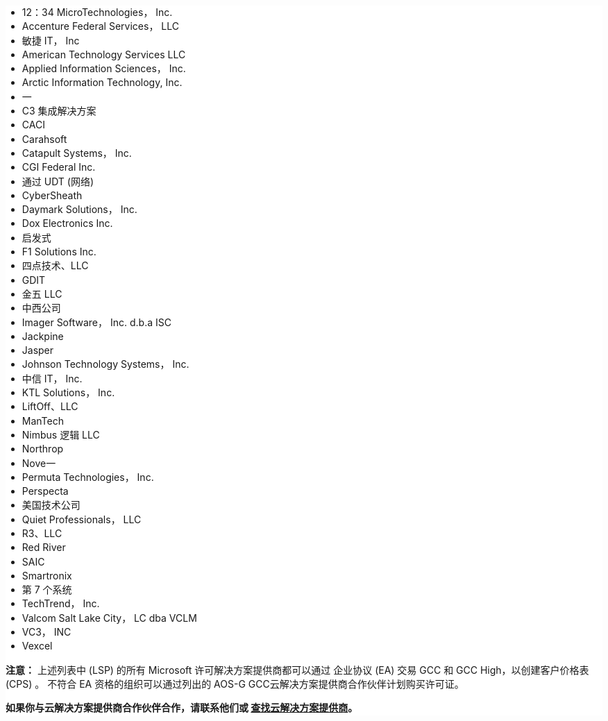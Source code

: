 - 12：34 MicroTechnologies， Inc.
- Accenture Federal Services， LLC
- 敏捷 IT， Inc
- American Technology Services LLC
- Applied Information Sciences， Inc.
- Arctic Information Technology, Inc.
- 一
- C3 集成解决方案
- CACI
- Carahsoft
- Catapult Systems， Inc.
- CGI Federal Inc.
- 通过 UDT (网络) 
- CyberSheath
- Daymark Solutions， Inc.
- Dox Electronics Inc.
- 启发式
- F1 Solutions Inc.
- 四点技术、LLC
- GDIT
- 金五 LLC
- 中西公司
- Imager Software， Inc. d.b.a ISC
- Jackpine
- Jasper
- Johnson Technology Systems， Inc.
- 中信 IT， Inc.
- KTL Solutions， Inc.
- LiftOff、LLC
- ManTech
- Nimbus 逻辑 LLC
- Northrop
- Nove一
- Permuta Technologies， Inc.
- Perspecta
- 美国技术公司
- Quiet Professionals， LLC
- R3、LLC
- Red River
- SAIC
- Smartronix
- 第 7 个系统
- TechTrend， Inc.
- Valcom Salt Lake City， LC dba VCLM
- VC3， INC
- Vexcel

**注意：** 上述列表中 (LSP) 的所有 Microsoft 许可解决方案提供商都可以通过 企业协议 (EA) 交易 GCC 和 GCC High，以创建客户价格表 (CPS) 。 不符合 EA 资格的组织可以通过列出的 AOS-G GCC云解决方案提供商合作伙伴计划购买许可证。

**如果你与云解决方案提供商合作伙伴合作，请联系他们或 [查找云解决方案提供商](https://www.microsoft.com/solution-providers/home)。**
